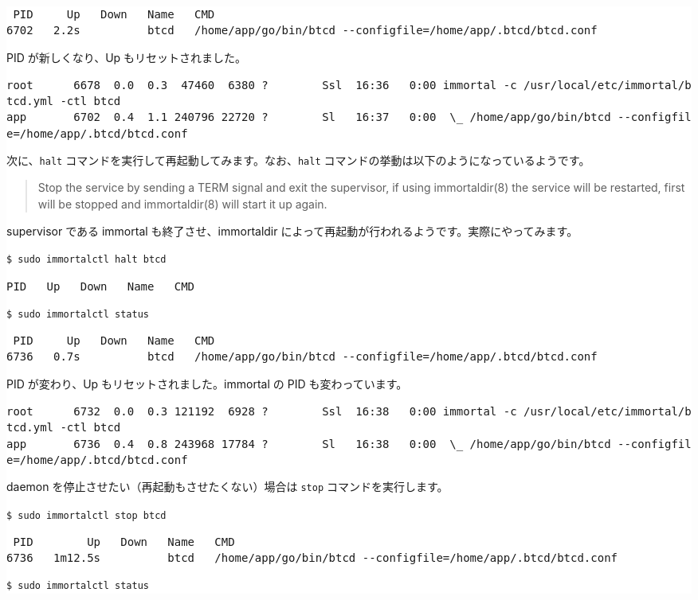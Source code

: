 <pre>
 PID     Up   Down   Name   CMD
6702   2.2s          btcd   /home/app/go/bin/btcd --configfile=/home/app/.btcd/btcd.conf
</pre>

PID が新しくなり、Up もリセットされました。

<pre>
root      6678  0.0  0.3  47460  6380 ?        Ssl  16:36   0:00 immortal -c /usr/local/etc/immortal/btcd.yml -ctl btcd
app       6702  0.4  1.1 240796 22720 ?        Sl   16:37   0:00  \_ /home/app/go/bin/btcd --configfile=/home/app/.btcd/btcd.conf
</pre>

次に、`halt` コマンドを実行して再起動してみます。なお、`halt` コマンドの挙動は以下のようになっているようです。

> Stop the service by sending a TERM signal and exit the supervisor, if using immortaldir(8) the service will be restarted, first will be stopped and immortaldir(8) will start it up again.

supervisor である immortal も終了させ、immortaldir によって再起動が行われるようです。実際にやってみます。

``` sh
$ sudo immortalctl halt btcd
```

<pre>
PID   Up   Down   Name   CMD
</pre>

``` sh
$ sudo immortalctl status
```

<pre>
 PID     Up   Down   Name   CMD
6736   0.7s          btcd   /home/app/go/bin/btcd --configfile=/home/app/.btcd/btcd.conf
</pre>

PID が変わり、Up もリセットされました。immortal の PID も変わっています。

<pre>
root      6732  0.0  0.3 121192  6928 ?        Ssl  16:38   0:00 immortal -c /usr/local/etc/immortal/btcd.yml -ctl btcd
app       6736  0.4  0.8 243968 17784 ?        Sl   16:38   0:00  \_ /home/app/go/bin/btcd --configfile=/home/app/.btcd/btcd.conf
</pre>

daemon を停止させたい（再起動もさせたくない）場合は `stop` コマンドを実行します。

``` sh
$ sudo immortalctl stop btcd
```

<pre>
 PID        Up   Down   Name   CMD
6736   1m12.5s          btcd   /home/app/go/bin/btcd --configfile=/home/app/.btcd/btcd.conf
</pre>

``` sh
$ sudo immortalctl status
```
